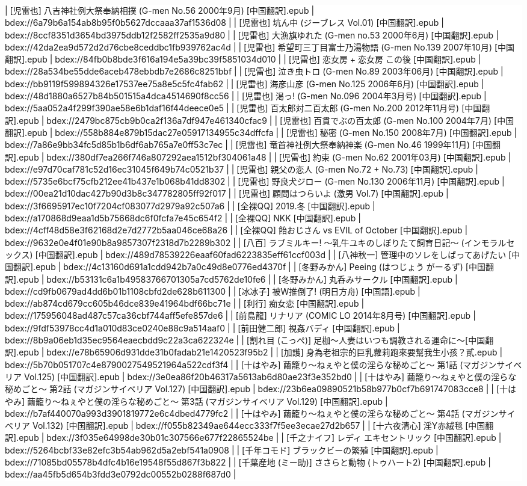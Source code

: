 | [児雷也] 八吉神社例大祭奉納相撲 (G-men No.56 2000年9月) [中国翻訳].epub | bdex://6a79b6a154ab8b95f0b5627dccaaa37af1536d08 |
| [児雷也] 坑ん中 (ジーブレス Vol.01) [中国翻訳].epub | bdex://8ccf8351d3654bd3975ddb12f2582ff2535a9d80 |
| [児雷也] 大漁旗ゆれた (G-men no.53 2000年6月) [中国翻訳].epub | bdex://42da2ea9d572d2d76cbe8ceddbc1fb939762ac4d |
| [児雷也] 希望町三丁目富士乃湯物語 (G-men No.139 2007年10月) [中国翻訳].epub | bdex://84fb0b8bde3f616a194e5a39bc39f5851034d010 |
| [児雷也] 恋女房 + 恋女房 この後 [中国翻訳].epub | bdex://28a534be55dde6aceb478ebbdb7e2686c8251bbf |
| [児雷也] 泣き虫トロ (G-men No.89 2003年06月) [中国翻訳].epub | bdex://bb9119f599894326e17537ee75a8e5c5fc4fab62 |
| [児雷也] 海彦山彦 (G-men No.125 2006年6月) [中国翻訳].epub | bdex://48d1880a6527b84b501515a4dca4514690f8cc56 |
| [児雷也] 渇っ! (G-men No.096 2004年3月号) [中国翻訳].epub | bdex://5aa052a4f299f390ae58e6b1daf16f44deece0e5 |
| [児雷也] 百太郎対二百太郎 (G-men No.200 2012年11月号) [中国翻訳].epub | bdex://2479bc875cb9b0ca2f136a7df947e461340cfac9 |
| [児雷也] 百貫でぶの百太郎 (G-men No.100 2004年7月) [中国翻訳].epub | bdex://558b884e879b15dac27e05917134955c34dffcfa |
| [児雷也] 秘密 (G-men No.150 2008年7月) [中国翻訳].epub | bdex://7a86e9bb34fc5d85b1b6df6ab765a7e0ff53c7ec |
| [児雷也] 竜首神社例大祭奉納神楽 (G-men No.46 1999年11月) [中国翻訳].epub | bdex://380df7ea266f746a807292aea1512bf304061a48 |
| [児雷也] 約束 (G-men No.62 2001年03月) [中国翻訳].epub | bdex://e97d70caf781c52d16ec31045f649b74c0521b37 |
| [児雷也] 親父の恋人 (G-men No.72 + No.73) [中国翻訳].epub | bdex://5735e6bcf75cfb212ee41b437e1b068b41dd8302 |
| [児雷也] 野良犬ジロー (G-men No.130 2006年11月) [中国翻訳].epub | bdex://00ea21d10dac427b90d3b8c347782805ff92f017 |
| [児雷也] 顧問はつらいよ (激男 Vol.7) [中国翻訳].epub | bdex://3f6695917ec10f7204cf083077d2979a92c507a6 |
| [全裸QQ] 2019.冬 [中国翻訳].epub | bdex://a170868d9eaa1d5b75668dc6f0fcfa7e45c654f2 |
| [全裸QQ] NKK [中国翻訳].epub | bdex://4cff48d58e3f62168d2e7d2772b5aa046ce68a26 |
| [全裸QQ] 飴おじさん vs EVIL of October [中国翻訳].epub | bdex://9632e0e4f01e90b8a9857307f2318d7b2289b302 |
| [八百] ラブミルキー! ～乳牛ユキのしぼりたて飼育日記～ (インモラルセックス) [中国翻訳].epub | bdex://489d78539226eaaf60fad6223835eff61ccf003d |
| [八神秋一] 管理中のソレをしばってあげたい [中国翻訳].epub | bdex://4c13160d691a1cdd942b7a0c49d8e0776ed4370f |
| [冬野みかん] Peeing (はつじょう がーるず) [中国翻訳].epub | bdex://b53131c6a1b49583766701305a7cd5762de10fe6 |
| [冬野みかん] 丸呑みサークル [中国翻訳].epub | bdex://cd9fb0679ad4dd6b01b1108cbfd2de628b611300 |
| [冰冰子] 被W推倒了! (明日方舟) [中国語].epub | bdex://ab874cd679cc605b46dce839e41964bdf66bc71e |
| [利行] 痴女恋 [中国翻訳].epub | bdex://175956048ad487c57ca36cbf744aff5efe857de6 |
| [前島龍] リナリア (COMIC LO 2014年8月号) [中国翻訳].epub | bdex://9fdf53978cc4d1a010d83ce0240e88c9a514aaf0 |
| [前田健二郎] 視姦バディ [中国翻訳].epub | bdex://8b9a06eb1d35ec9564eaecbdd9c22a3ca622324e |
| [割れ目 (こっぺ)] 足枷～人妻はいつも調教される運命に～[中国翻訳].epub | bdex://e78b65906d931dde31b0fadab21e1420523f95b2 |
| [加護] 身為老祖宗的巨乳蘿莉跑來要幫我生小孩？貳.epub | bdex://5b70b051707c4e8790027549521964a522cdf3f4 |
| [十はやみ] 繭籠り～ねぇやと僕の淫らな秘めごと～ 第1話 (マガジンサイベリア Vol.125) [中国翻訳].epub | bdex://3e0ea86f20b46317a5613ab6d80ae23f3e352bd0 |
| [十はやみ] 繭籠り～ねぇやと僕の淫らな秘めごと～ 第2話 (マガジンサイベリア Vol.127) [中国翻訳].epub | bdex://23b6ea09890521b58b977b0cf7b691747083cce8 |
| [十はやみ] 繭籠り～ねぇやと僕の淫らな秘めごと～ 第3話 (マガジンサイベリア Vol.129) [中国翻訳].epub | bdex://b7af440070a993d3901819772e6c4dbed4779fc2 |
| [十はやみ] 繭籠り～ねぇやと僕の淫らな秘めごと～ 第4話 (マガジンサイベリア Vol.132) [中国翻訳].epub | bdex://f055b82349ae644ecc333f7f5ee3ecae27d2b657 |
| [十六夜清心] 淫Y赤絨毯 [中国翻訳].epub | bdex://3f035e64998de30b01c307566e677f22865524be |
| [千之ナイフ] レディ エキセントリック [中国翻訳].epub | bdex://5264bcbf33e82efc3b54ab962d5a2ebf541a0908 |
| [千年コモド] ブラックビーの繁殖 [中国翻訳].epub | bdex://71085bd05578b4dfc4b16e19548f55d867f3b822 |
| [千葉産地 (ミー助)] ささらと動物 (トゥハート2) [中国翻訳].epub | bdex://aa45fb5d654b3fdd3e0792dc00552b0288f687d0 |